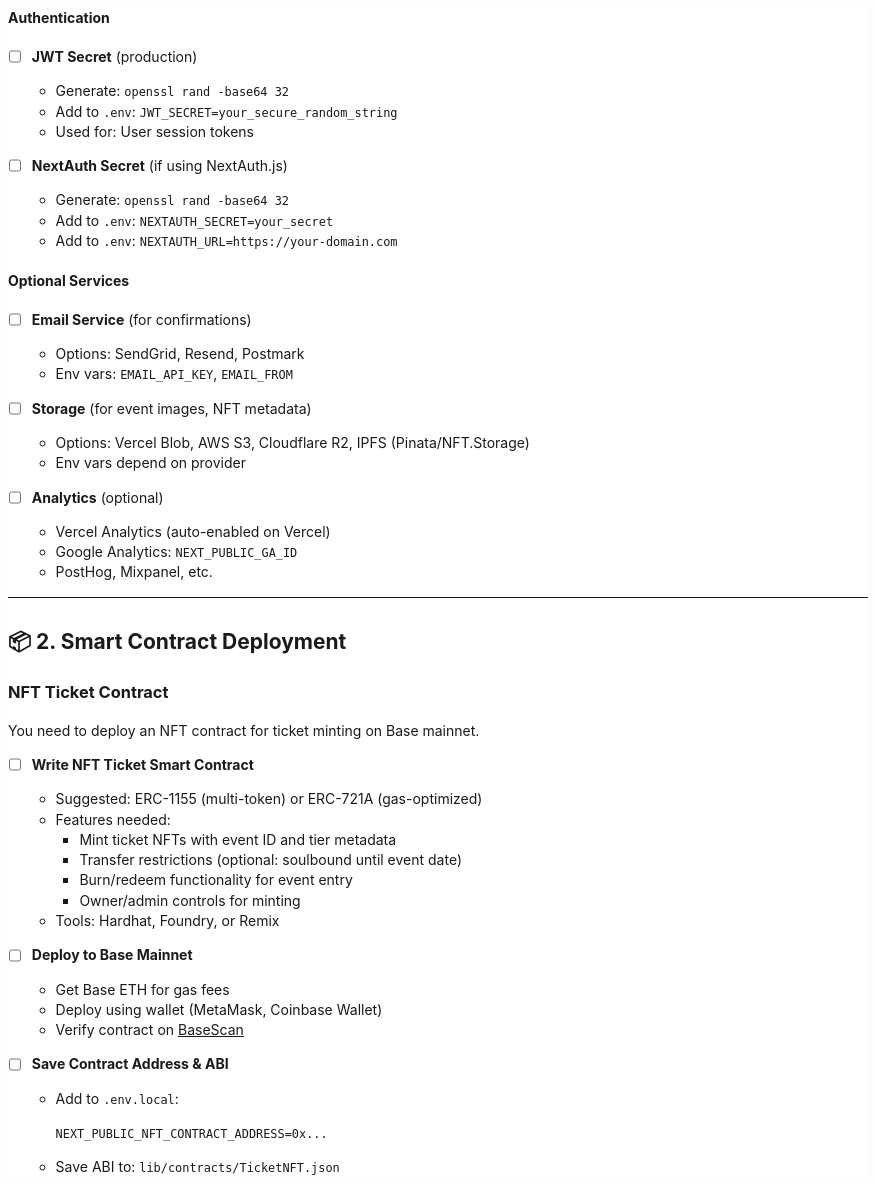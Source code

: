 #### **Authentication**

- [ ] **JWT Secret** (production)

  - Generate: `openssl rand -base64 32`
  - Add to `.env`: `JWT_SECRET=your_secure_random_string`
  - Used for: User session tokens

- [ ] **NextAuth Secret** (if using NextAuth.js)
  - Generate: `openssl rand -base64 32`
  - Add to `.env`: `NEXTAUTH_SECRET=your_secret`
  - Add to `.env`: `NEXTAUTH_URL=https://your-domain.com`

#### **Optional Services**

- [ ] **Email Service** (for confirmations)

  - Options: SendGrid, Resend, Postmark
  - Env vars: `EMAIL_API_KEY`, `EMAIL_FROM`

- [ ] **Storage** (for event images, NFT metadata)

  - Options: Vercel Blob, AWS S3, Cloudflare R2, IPFS (Pinata/NFT.Storage)
  - Env vars depend on provider

- [ ] **Analytics** (optional)
  - Vercel Analytics (auto-enabled on Vercel)
  - Google Analytics: `NEXT_PUBLIC_GA_ID`
  - PostHog, Mixpanel, etc.

---

## 📦 2. Smart Contract Deployment

### NFT Ticket Contract

You need to deploy an NFT contract for ticket minting on Base mainnet.

- [ ] **Write NFT Ticket Smart Contract**

  - Suggested: ERC-1155 (multi-token) or ERC-721A (gas-optimized)
  - Features needed:
    - Mint ticket NFTs with event ID and tier metadata
    - Transfer restrictions (optional: soulbound until event date)
    - Burn/redeem functionality for event entry
    - Owner/admin controls for minting
  - Tools: Hardhat, Foundry, or Remix

- [ ] **Deploy to Base Mainnet**

  - Get Base ETH for gas fees
  - Deploy using wallet (MetaMask, Coinbase Wallet)
  - Verify contract on [BaseScan](https://basescan.org/)

- [ ] **Save Contract Address & ABI**

  - Add to `.env.local`:
    ```
    NEXT_PUBLIC_NFT_CONTRACT_ADDRESS=0x...
    ```
  - Save ABI to: `lib/contracts/TicketNFT.json`
